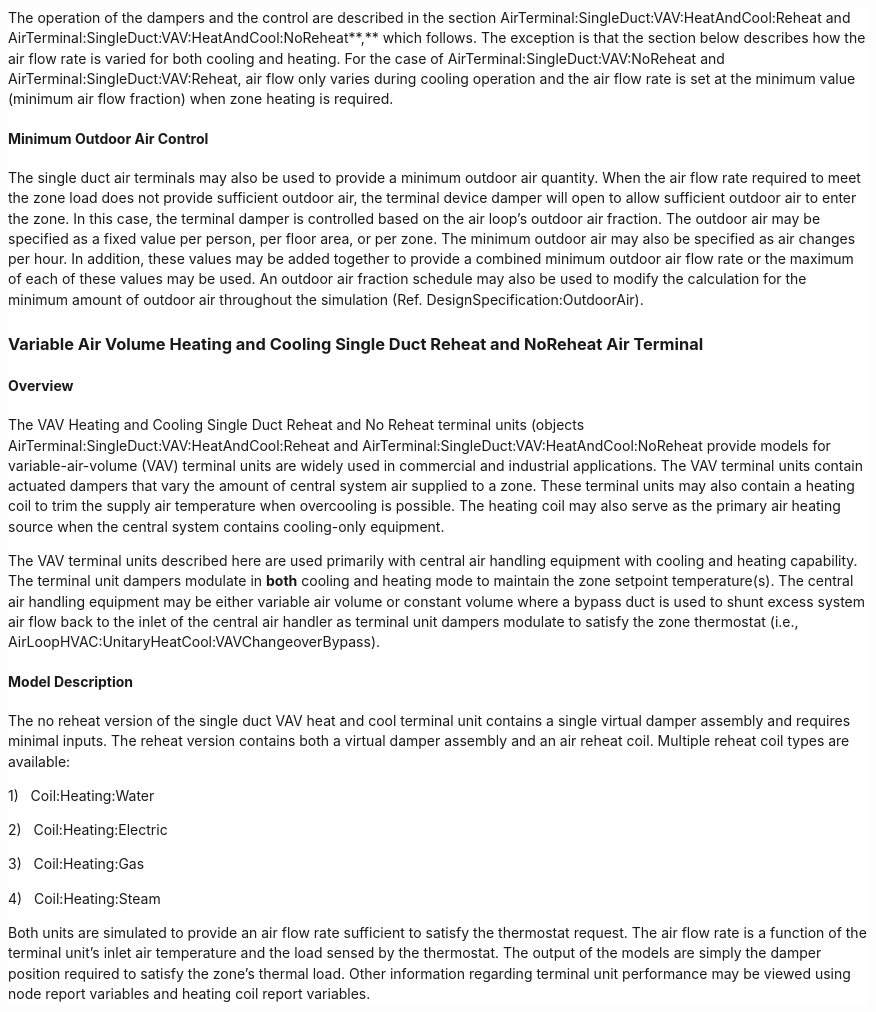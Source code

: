 The operation of the dampers and the control are described in the section AirTerminal:SingleDuct:VAV:HeatAndCool:Reheat and AirTerminal:SingleDuct:VAV:HeatAndCool:NoReheat**,** which follows. The exception is that the section below describes how the air flow rate is varied for both cooling and heating. For the case of AirTerminal:SingleDuct:VAV:NoReheat and AirTerminal:SingleDuct:VAV:Reheat, air flow only varies during cooling operation and the air flow rate is set at the minimum value (minimum air flow fraction) when zone heating is required.

#### Minimum Outdoor Air Control

The single duct air terminals may also be used to provide a minimum outdoor air quantity. When the air flow rate required to meet the zone load does not provide sufficient outdoor air, the terminal device damper will open to allow sufficient outdoor air to enter the zone. In this case, the terminal damper is controlled based on the air loop’s outdoor air fraction. The outdoor air may be specified as a fixed value per person, per floor area, or per zone. The minimum outdoor air may also be specified as air changes per hour. In addition, these values may be added together to provide a combined minimum outdoor air flow rate or the maximum of each of these values may be used. An outdoor air fraction schedule may also be used to modify the calculation for the minimum amount of outdoor air throughout the simulation (Ref. DesignSpecification:OutdoorAir).

### Variable Air Volume Heating and Cooling Single Duct Reheat and NoReheat Air Terminal

#### Overview

The VAV Heating and Cooling Single Duct Reheat and No Reheat terminal units (objects AirTerminal:SingleDuct:VAV:HeatAndCool:Reheat and AirTerminal:SingleDuct:VAV:HeatAndCool:NoReheat provide models for variable-air-volume (VAV) terminal units are widely used in commercial and industrial applications. The VAV terminal units contain actuated dampers that vary the amount of central system air supplied to a zone. These terminal units may also contain a heating coil to trim the supply air temperature when overcooling is possible. The heating coil may also serve as the primary air heating source when the central system contains cooling-only equipment.

The VAV terminal units described here are used primarily with central air handling equipment with cooling and heating capability. The terminal unit dampers modulate in **both** cooling and heating mode to maintain the zone setpoint temperature(s). The central air handling equipment may be either variable air volume or constant volume where a bypass duct is used to shunt excess system air flow back to the inlet of the central air handler as terminal unit dampers modulate to satisfy the zone thermostat (i.e., AirLoopHVAC:UnitaryHeatCool:VAVChangeoverBypass).

#### Model Description

The no reheat version of the single duct VAV heat and cool terminal unit contains a single virtual damper assembly and requires minimal inputs. The reheat version contains both a virtual damper assembly and an air reheat coil. Multiple reheat coil types are available:

1)   Coil:Heating:Water

2)   Coil:Heating:Electric

3)   Coil:Heating:Gas

4)   Coil:Heating:Steam

Both units are simulated to provide an air flow rate sufficient to satisfy the thermostat request. The air flow rate is a function of the terminal unit’s inlet air temperature and the load sensed by the thermostat. The output of the models are simply the damper position required to satisfy the zone’s thermal load. Other information regarding terminal unit performance may be viewed using node report variables and heating coil report variables.
